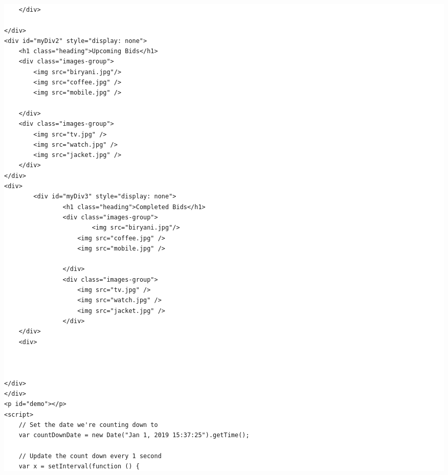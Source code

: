           
           
        </div>

    </div>
    <div id="myDiv2" style="display: none">
        <h1 class="heading">Upcoming Bids</h1>
        <div class="images-group">
            <img src="biryani.jpg"/>
            <img src="coffee.jpg" />
            <img src="mobile.jpg" />

        </div>
        <div class="images-group">
            <img src="tv.jpg" />
            <img src="watch.jpg" />
            <img src="jacket.jpg" />
        </div>
    </div>
    <div>
            <div id="myDiv3" style="display: none">
                    <h1 class="heading">Completed Bids</h1>
                    <div class="images-group">
                            <img src="biryani.jpg"/>
                        <img src="coffee.jpg" />
                        <img src="mobile.jpg" />
            
                    </div>
                    <div class="images-group">
                        <img src="tv.jpg" />
                        <img src="watch.jpg" />
                        <img src="jacket.jpg" />
                    </div>
        </div>
        <div>



    </div>
    </div>
    <p id="demo"></p>
    <script>
        // Set the date we're counting down to
        var countDownDate = new Date("Jan 1, 2019 15:37:25").getTime();

        // Update the count down every 1 second
        var x = setInterval(function () {
